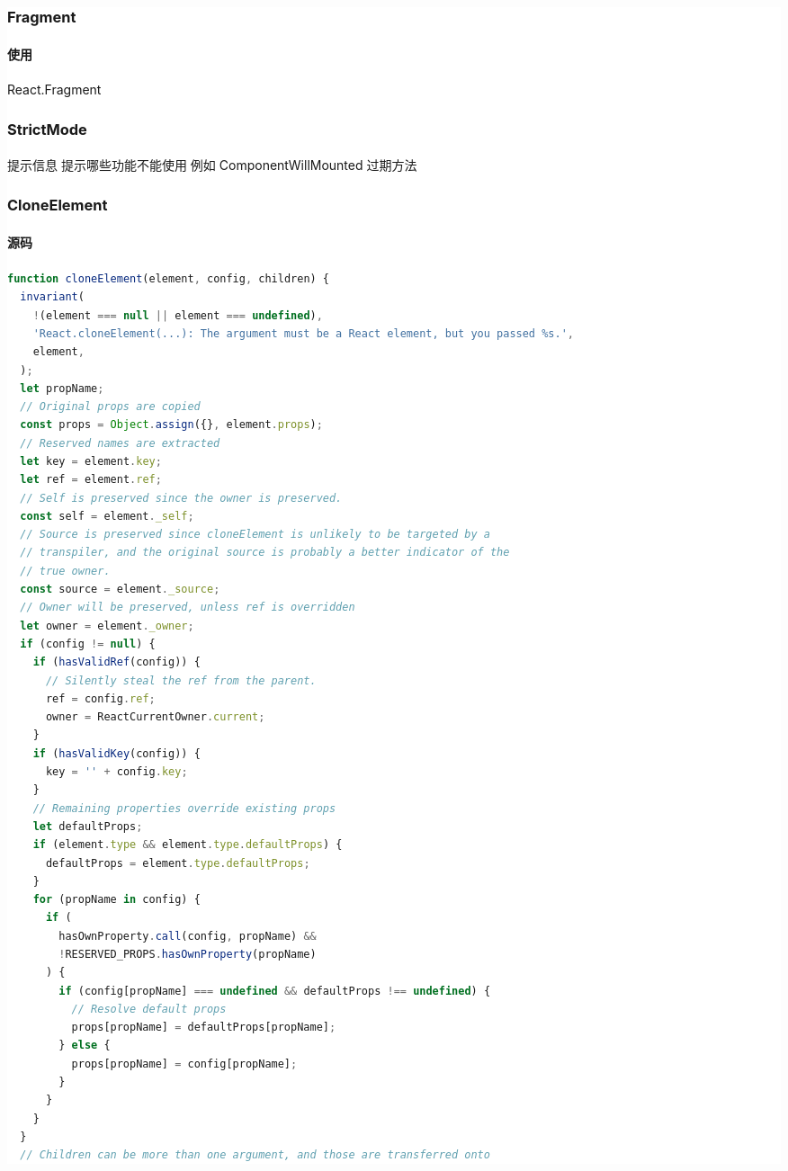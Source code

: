 ### Fragment

#### 使用

React.Fragment

### StrictMode

提示信息 提示哪些功能不能使用 例如 ComponentWillMounted 过期方法

### CloneElement

#### 源码

```js
function cloneElement(element, config, children) {
  invariant(
    !(element === null || element === undefined),
    'React.cloneElement(...): The argument must be a React element, but you passed %s.',
    element,
  );
  let propName;
  // Original props are copied
  const props = Object.assign({}, element.props);
  // Reserved names are extracted
  let key = element.key;
  let ref = element.ref;
  // Self is preserved since the owner is preserved.
  const self = element._self;
  // Source is preserved since cloneElement is unlikely to be targeted by a
  // transpiler, and the original source is probably a better indicator of the
  // true owner.
  const source = element._source;
  // Owner will be preserved, unless ref is overridden
  let owner = element._owner;
  if (config != null) {
    if (hasValidRef(config)) {
      // Silently steal the ref from the parent.
      ref = config.ref;
      owner = ReactCurrentOwner.current;
    }
    if (hasValidKey(config)) {
      key = '' + config.key;
    }
    // Remaining properties override existing props
    let defaultProps;
    if (element.type && element.type.defaultProps) {
      defaultProps = element.type.defaultProps;
    }
    for (propName in config) {
      if (
        hasOwnProperty.call(config, propName) &&
        !RESERVED_PROPS.hasOwnProperty(propName)
      ) {
        if (config[propName] === undefined && defaultProps !== undefined) {
          // Resolve default props
          props[propName] = defaultProps[propName];
        } else {
          props[propName] = config[propName];
        }
      }
    }
  }
  // Children can be more than one argument, and those are transferred onto
```